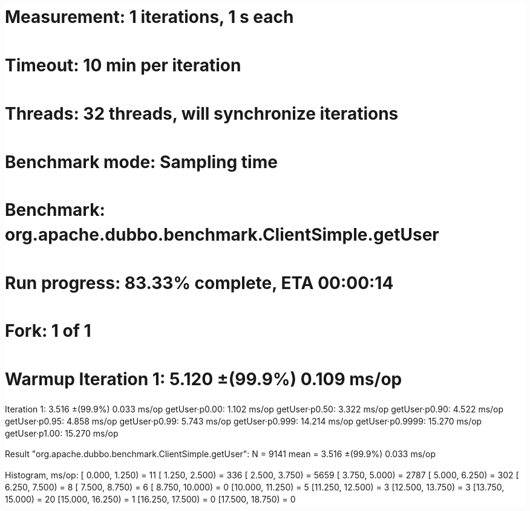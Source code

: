 # Measurement: 1 iterations, 1 s each
# Timeout: 10 min per iteration
# Threads: 32 threads, will synchronize iterations
# Benchmark mode: Sampling time
# Benchmark: org.apache.dubbo.benchmark.ClientSimple.getUser

# Run progress: 83.33% complete, ETA 00:00:14
# Fork: 1 of 1
# Warmup Iteration   1: 5.120 ±(99.9%) 0.109 ms/op
Iteration   1: 3.516 ±(99.9%) 0.033 ms/op
                 getUser·p0.00:   1.102 ms/op
                 getUser·p0.50:   3.322 ms/op
                 getUser·p0.90:   4.522 ms/op
                 getUser·p0.95:   4.858 ms/op
                 getUser·p0.99:   5.743 ms/op
                 getUser·p0.999:  14.214 ms/op
                 getUser·p0.9999: 15.270 ms/op
                 getUser·p1.00:   15.270 ms/op



Result "org.apache.dubbo.benchmark.ClientSimple.getUser":
  N = 9141
  mean =      3.516 ±(99.9%) 0.033 ms/op

  Histogram, ms/op:
    [ 0.000,  1.250) = 11 
    [ 1.250,  2.500) = 336 
    [ 2.500,  3.750) = 5659 
    [ 3.750,  5.000) = 2787 
    [ 5.000,  6.250) = 302 
    [ 6.250,  7.500) = 8 
    [ 7.500,  8.750) = 6 
    [ 8.750, 10.000) = 0 
    [10.000, 11.250) = 5 
    [11.250, 12.500) = 3 
    [12.500, 13.750) = 3 
    [13.750, 15.000) = 20 
    [15.000, 16.250) = 1 
    [16.250, 17.500) = 0 
    [17.500, 18.750) = 0 
